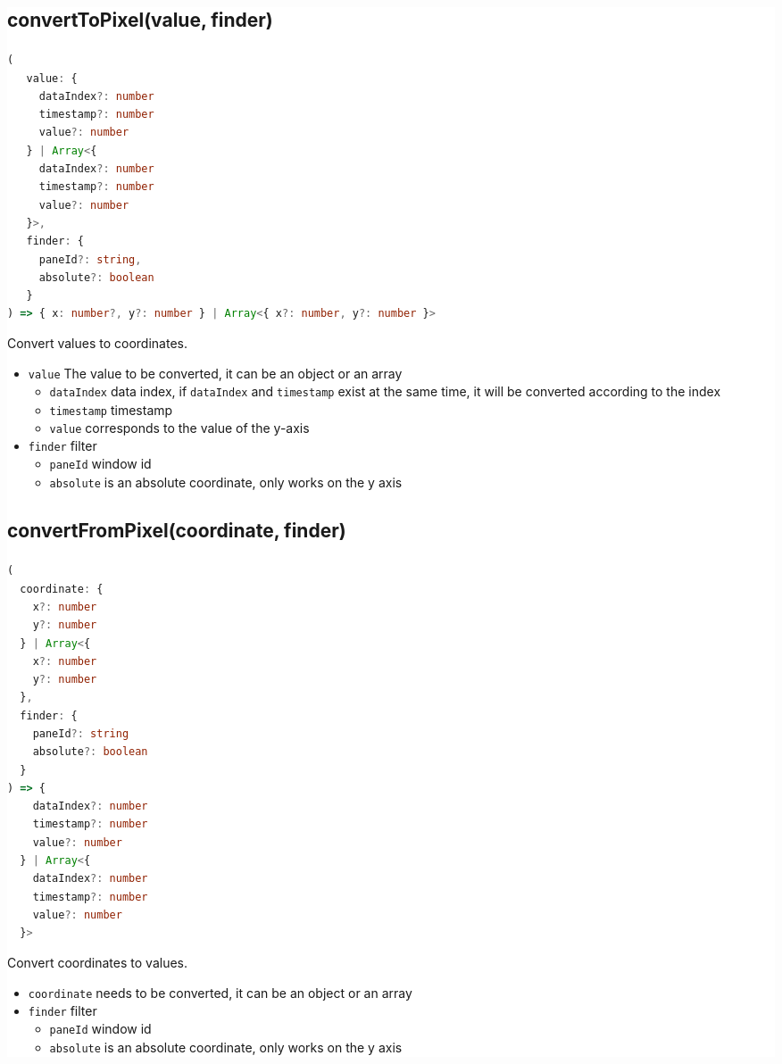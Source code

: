 
## convertToPixel(value, finder)
```typescript
(
   value: {
     dataIndex?: number
     timestamp?: number
     value?: number
   } | Array<{
     dataIndex?: number
     timestamp?: number
     value?: number
   }>,
   finder: {
     paneId?: string,
     absolute?: boolean
   }
) => { x: number?, y?: number } | Array<{ x?: number, y?: number }>
```
Convert values to coordinates.
- `value` The value to be converted, it can be an object or an array
   - `dataIndex` data index, if `dataIndex` and `timestamp` exist at the same time, it will be converted according to the index
   - `timestamp` timestamp
   - `value` corresponds to the value of the y-axis
- `finder` filter
   - `paneId` window id
   - `absolute` is an absolute coordinate, only works on the y axis


## convertFromPixel(coordinate, finder)
```typescript
(
  coordinate: {
    x?: number
    y?: number
  } | Array<{
    x?: number
    y?: number
  },
  finder: {
    paneId?: string
    absolute?: boolean
  }
) => {
    dataIndex?: number
    timestamp?: number
    value?: number
  } | Array<{
    dataIndex?: number
    timestamp?: number
    value?: number
  }>
```
Convert coordinates to values.
- `coordinate` needs to be converted, it can be an object or an array
- `finder` filter
   - `paneId` window id
   - `absolute` is an absolute coordinate, only works on the y axis
